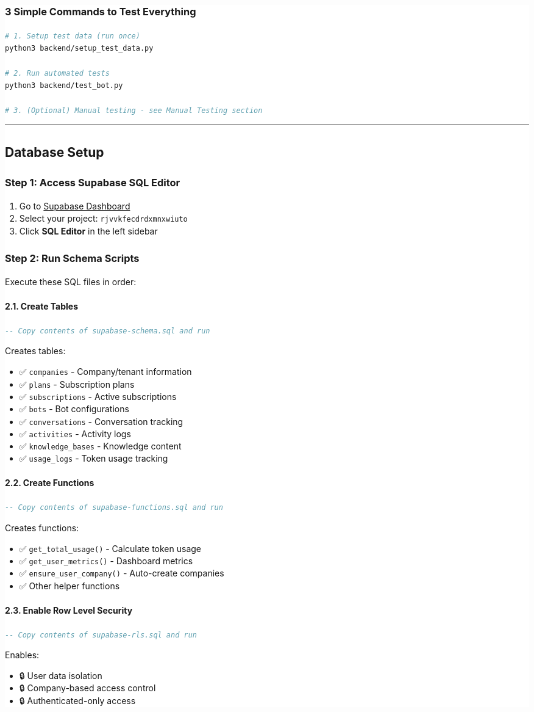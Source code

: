 ### 3 Simple Commands to Test Everything

```bash
# 1. Setup test data (run once)
python3 backend/setup_test_data.py

# 2. Run automated tests
python3 backend/test_bot.py

# 3. (Optional) Manual testing - see Manual Testing section
```

---

## Database Setup

### Step 1: Access Supabase SQL Editor

1. Go to [Supabase Dashboard](https://supabase.com/dashboard)
2. Select your project: `rjvvkfecdrdxmnxwiuto`
3. Click **SQL Editor** in the left sidebar

### Step 2: Run Schema Scripts

Execute these SQL files in order:

#### 2.1. Create Tables
```sql
-- Copy contents of supabase-schema.sql and run
```
Creates tables:
- ✅ `companies` - Company/tenant information
- ✅ `plans` - Subscription plans
- ✅ `subscriptions` - Active subscriptions
- ✅ `bots` - Bot configurations
- ✅ `conversations` - Conversation tracking
- ✅ `activities` - Activity logs
- ✅ `knowledge_bases` - Knowledge content
- ✅ `usage_logs` - Token usage tracking

#### 2.2. Create Functions
```sql
-- Copy contents of supabase-functions.sql and run
```
Creates functions:
- ✅ `get_total_usage()` - Calculate token usage
- ✅ `get_user_metrics()` - Dashboard metrics
- ✅ `ensure_user_company()` - Auto-create companies
- ✅ Other helper functions

#### 2.3. Enable Row Level Security
```sql
-- Copy contents of supabase-rls.sql and run
```
Enables:
- 🔒 User data isolation
- 🔒 Company-based access control
- 🔒 Authenticated-only access
